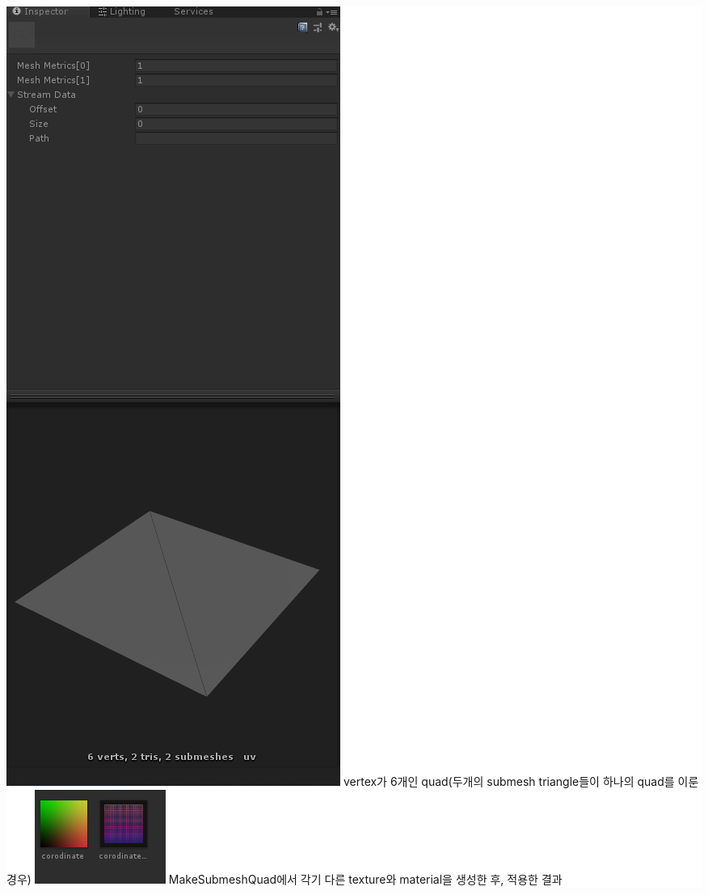  <img src="/assets/20_01_Procedural Modeling/07_mesh.png" alt="mesh">
vertex가 6개인 quad(두개의 submesh triangle들이 하나의 quad를 이룬 경우)
 <img src="/assets/20_01_Procedural Modeling/08_coordinate.png" alt="coordinate">
MakeSubmeshQuad에서 각기 다른 texture와 material을 생성한 후, 적용한 결과